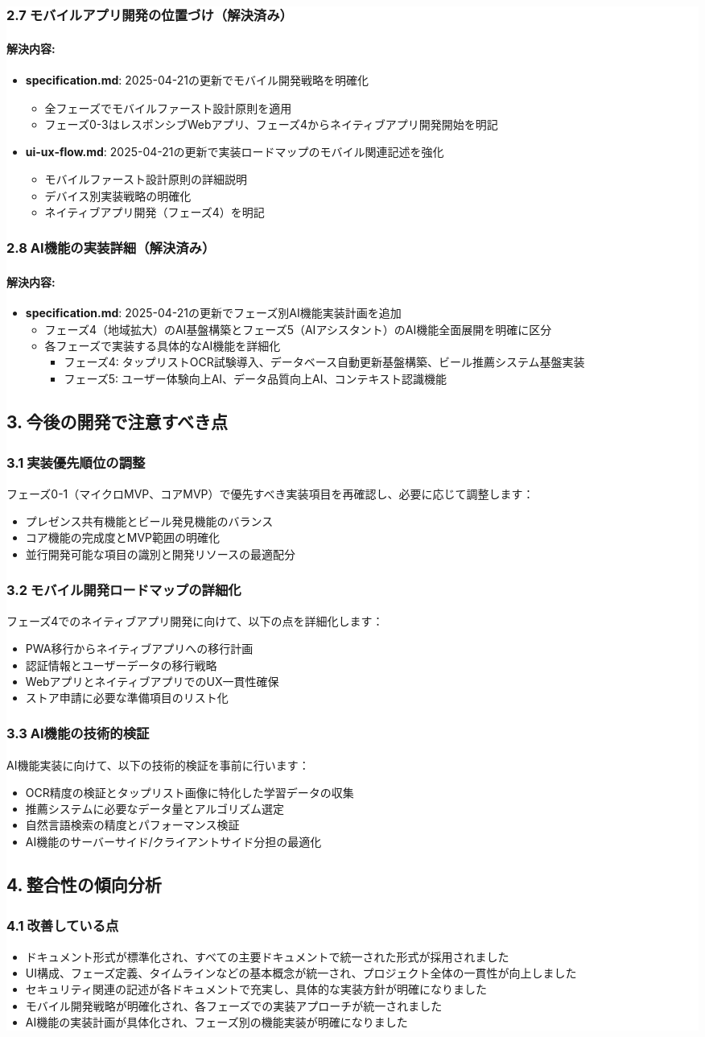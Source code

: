 ### 2.7 モバイルアプリ開発の位置づけ（解決済み）

#### 解決内容:
- **specification.md**: 2025-04-21の更新でモバイル開発戦略を明確化
  - 全フェーズでモバイルファースト設計原則を適用
  - フェーズ0-3はレスポンシブWebアプリ、フェーズ4からネイティブアプリ開発開始を明記

- **ui-ux-flow.md**: 2025-04-21の更新で実装ロードマップのモバイル関連記述を強化
  - モバイルファースト設計原則の詳細説明
  - デバイス別実装戦略の明確化
  - ネイティブアプリ開発（フェーズ4）を明記

### 2.8 AI機能の実装詳細（解決済み）

#### 解決内容:
- **specification.md**: 2025-04-21の更新でフェーズ別AI機能実装計画を追加
  - フェーズ4（地域拡大）のAI基盤構築とフェーズ5（AIアシスタント）のAI機能全面展開を明確に区分
  - 各フェーズで実装する具体的なAI機能を詳細化
    - フェーズ4: タップリストOCR試験導入、データベース自動更新基盤構築、ビール推薦システム基盤実装
    - フェーズ5: ユーザー体験向上AI、データ品質向上AI、コンテキスト認識機能

## 3. 今後の開発で注意すべき点

### 3.1 実装優先順位の調整

フェーズ0-1（マイクロMVP、コアMVP）で優先すべき実装項目を再確認し、必要に応じて調整します：

- プレゼンス共有機能とビール発見機能のバランス
- コア機能の完成度とMVP範囲の明確化
- 並行開発可能な項目の識別と開発リソースの最適配分

### 3.2 モバイル開発ロードマップの詳細化

フェーズ4でのネイティブアプリ開発に向けて、以下の点を詳細化します：

- PWA移行からネイティブアプリへの移行計画
- 認証情報とユーザーデータの移行戦略
- WebアプリとネイティブアプリでのUX一貫性確保
- ストア申請に必要な準備項目のリスト化

### 3.3 AI機能の技術的検証

AI機能実装に向けて、以下の技術的検証を事前に行います：

- OCR精度の検証とタップリスト画像に特化した学習データの収集
- 推薦システムに必要なデータ量とアルゴリズム選定
- 自然言語検索の精度とパフォーマンス検証
- AI機能のサーバーサイド/クライアントサイド分担の最適化

## 4. 整合性の傾向分析

### 4.1 改善している点
- ドキュメント形式が標準化され、すべての主要ドキュメントで統一された形式が採用されました
- UI構成、フェーズ定義、タイムラインなどの基本概念が統一され、プロジェクト全体の一貫性が向上しました
- セキュリティ関連の記述が各ドキュメントで充実し、具体的な実装方針が明確になりました
- モバイル開発戦略が明確化され、各フェーズでの実装アプローチが統一されました
- AI機能の実装計画が具体化され、フェーズ別の機能実装が明確になりました
